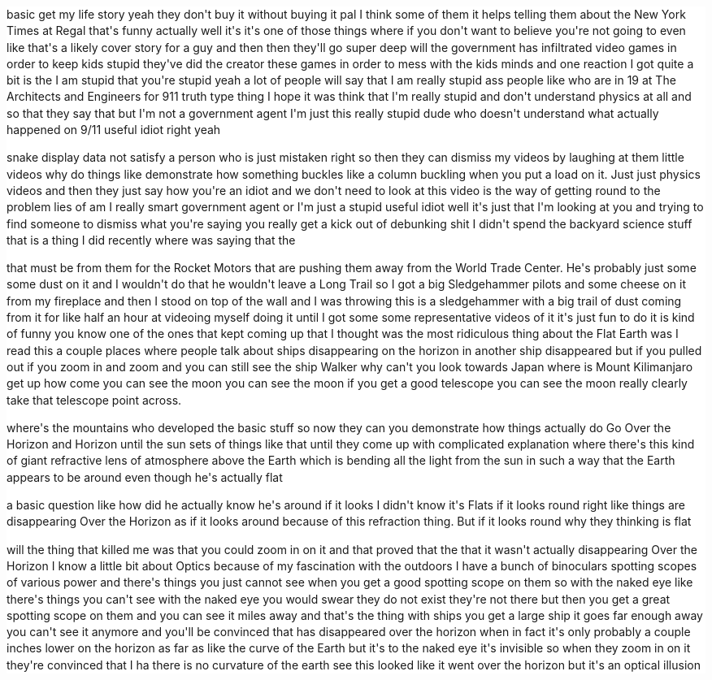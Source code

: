 <timemark seconds="8920" />

basic get my life story yeah they don't buy it without buying it pal I think some of them it helps telling them about the New York Times at Regal that's funny actually well it's it's one of those things where if you don't want to believe you're not going to even like that's a likely cover story for a guy and then then they'll go super deep will the government has infiltrated video games in order to keep kids stupid they've did the creator these games in order to mess with the kids minds and one reaction I got quite a bit is the I am stupid that you're stupid yeah a lot of people will say that I am really stupid ass people like who are in 19 at The Architects and Engineers for 911 truth type thing I hope it was think that I'm really stupid and don't understand physics at all and so that they say that but I'm not a government agent I'm just this really stupid dude who doesn't understand what actually happened on 9/11 useful idiot right yeah

<timemark seconds="8980" />

snake display data not satisfy a person who is just mistaken right so then they can dismiss my videos by laughing at them little videos why do things like demonstrate how something buckles like a column buckling when you put a load on it. Just just physics videos and then they just say how you're an idiot and we don't need to look at this video is the way of getting round to the problem lies of am I really smart government agent or I'm just a stupid useful idiot well it's just that I'm looking at you and trying to find someone to dismiss what you're saying you really get a kick out of debunking shit I didn't spend the backyard science stuff that is a thing I did recently where was saying that the

<timemark seconds="9040" />

that must be from them for the Rocket Motors that are pushing them away from the World Trade Center. He's probably just some some dust on it and I wouldn't do that he wouldn't leave a Long Trail so I got a big Sledgehammer pilots and some cheese on it from my fireplace and then I stood on top of the wall and I was throwing this is a sledgehammer with a big trail of dust coming from it for like half an hour at videoing myself doing it until I got some some representative videos of it it's just fun to do it is kind of funny you know one of the ones that kept coming up that I thought was the most ridiculous thing about the Flat Earth was I read this a couple places where people talk about ships disappearing on the horizon in another ship disappeared but if you pulled out if you zoom in and zoom and you can still see the ship Walker why can't you look towards Japan where is Mount Kilimanjaro get up how come you can see the moon you can see the moon if you get a good telescope you can see the moon really clearly take that telescope point across.

<timemark seconds="9100" />

where's the mountains who developed the basic stuff so now they can you demonstrate how things actually do Go Over the Horizon and Horizon until the sun sets of things like that until they come up with complicated explanation where there's this kind of giant refractive lens of atmosphere above the Earth which is bending all the light from the sun in such a way that the Earth appears to be around even though he's actually flat

<timemark seconds="9145" />

a basic question like how did he actually know he's around if it looks I didn't know it's Flats if it looks round right like things are disappearing Over the Horizon as if it looks around because of this refraction thing. But if it looks round why they thinking is flat

<timemark seconds="9165" />

will the thing that killed me was that you could zoom in on it and that proved that the that it wasn't actually disappearing Over the Horizon I know a little bit about Optics because of my fascination with the outdoors I have a bunch of binoculars spotting scopes of various power and there's things you just cannot see when you get a good spotting scope on them so with the naked eye like there's things you can't see with the naked eye you would swear they do not exist they're not there but then you get a great spotting scope on them and you can see it miles away and that's the thing with ships you get a large ship it goes far enough away you can't see it anymore and you'll be convinced that has disappeared over the horizon when in fact it's only probably a couple inches lower on the horizon as far as like the curve of the Earth but it's to the naked eye it's invisible so when they zoom in on it they're convinced that I ha there is no curvature of the earth see this looked like it went over the horizon but it's an optical illusion
